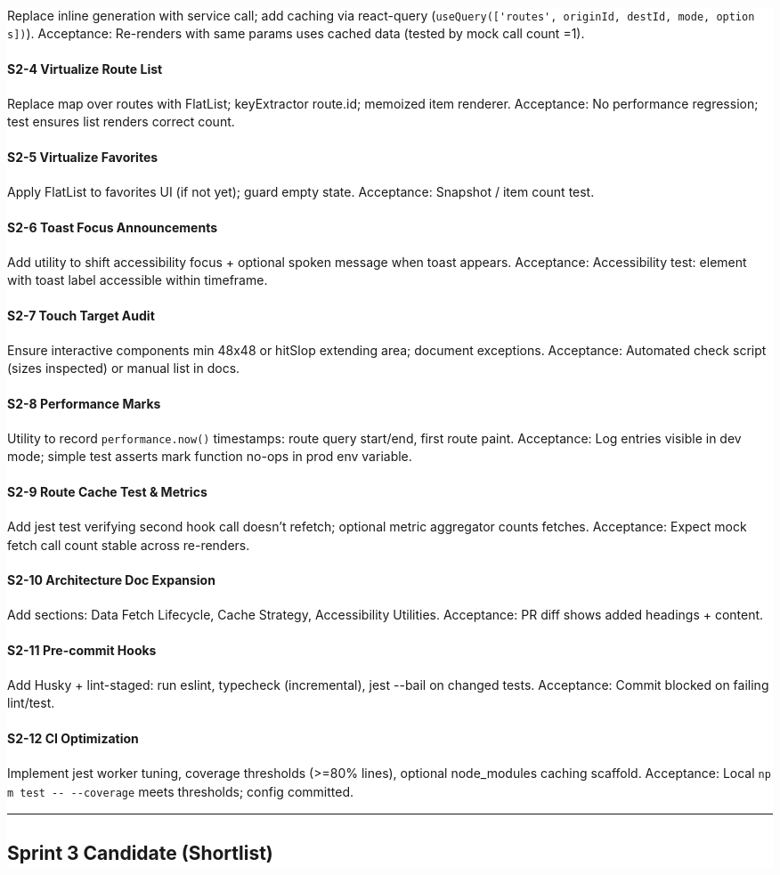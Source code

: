 Replace inline generation with service call; add caching via react-query (`useQuery(['routes', originId, destId, mode, options])`).
Acceptance: Re-renders with same params uses cached data (tested by mock call count =1).

#### S2-4 Virtualize Route List

Replace map over routes with FlatList; keyExtractor route.id; memoized item renderer.
Acceptance: No performance regression; test ensures list renders correct count.

#### S2-5 Virtualize Favorites

Apply FlatList to favorites UI (if not yet); guard empty state.
Acceptance: Snapshot / item count test.

#### S2-6 Toast Focus Announcements

Add utility to shift accessibility focus + optional spoken message when toast appears.
Acceptance: Accessibility test: element with toast label accessible within timeframe.

#### S2-7 Touch Target Audit

Ensure interactive components min 48x48 or hitSlop extending area; document exceptions.
Acceptance: Automated check script (sizes inspected) or manual list in docs.

#### S2-8 Performance Marks

Utility to record `performance.now()` timestamps: route query start/end, first route paint.
Acceptance: Log entries visible in dev mode; simple test asserts mark function no-ops in prod env variable.

#### S2-9 Route Cache Test & Metrics

Add jest test verifying second hook call doesn’t refetch; optional metric aggregator counts fetches.
Acceptance: Expect mock fetch call count stable across re-renders.

#### S2-10 Architecture Doc Expansion

Add sections: Data Fetch Lifecycle, Cache Strategy, Accessibility Utilities.
Acceptance: PR diff shows added headings + content.

#### S2-11 Pre-commit Hooks

Add Husky + lint-staged: run eslint, typecheck (incremental), jest --bail on changed tests.
Acceptance: Commit blocked on failing lint/test.

#### S2-12 CI Optimization

Implement jest worker tuning, coverage thresholds (>=80% lines), optional node_modules caching scaffold.
Acceptance: Local `npm test -- --coverage` meets thresholds; config committed.

---

## Sprint 3 Candidate (Shortlist)
